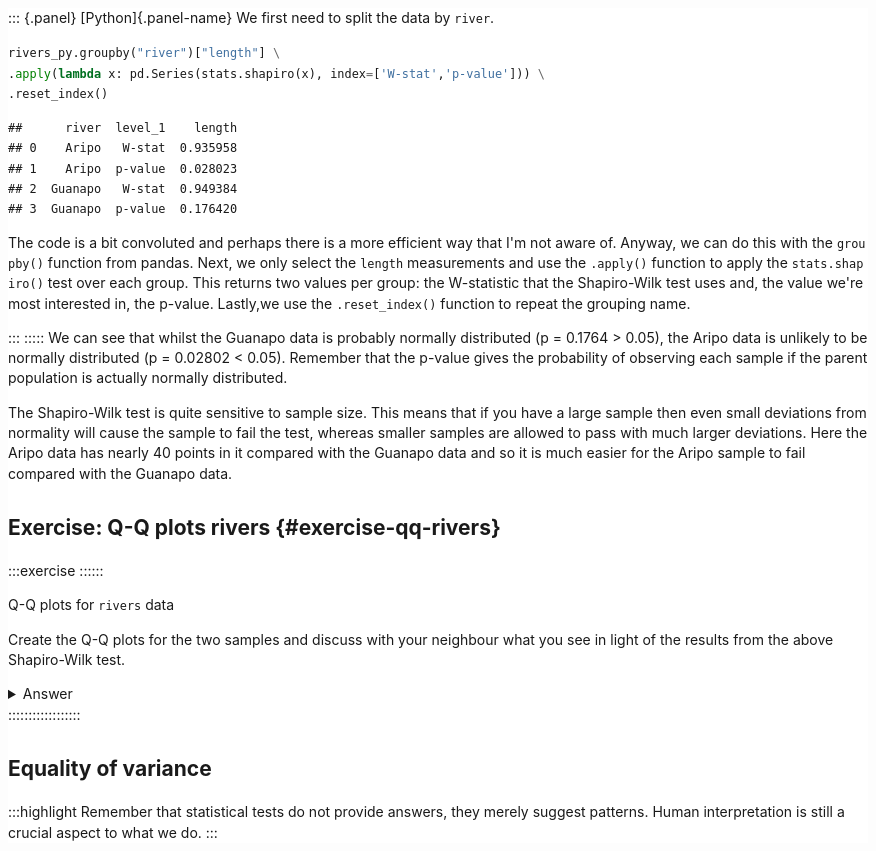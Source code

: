 ::: {.panel}
[Python]{.panel-name}
We first need to split the data by `river`.

```python
rivers_py.groupby("river")["length"] \
.apply(lambda x: pd.Series(stats.shapiro(x), index=['W-stat','p-value'])) \
.reset_index()
```

```
##      river  level_1    length
## 0    Aripo   W-stat  0.935958
## 1    Aripo  p-value  0.028023
## 2  Guanapo   W-stat  0.949384
## 3  Guanapo  p-value  0.176420
```

The code is a bit convoluted and perhaps there is a more efficient way that I'm not aware of. Anyway, we can do this with the `groupby()` function from pandas. Next, we only select the `length` measurements and use the `.apply()` function to apply the `stats.shapiro()` test over each group. This returns two values per group: the W-statistic that the Shapiro-Wilk test uses and, the value we're most interested in, the p-value. Lastly,we use the `.reset_index()` function to repeat the grouping name.

:::
:::::
We can see that whilst the Guanapo data is probably normally distributed (p = 0.1764 > 0.05), the Aripo data is unlikely to be normally distributed (p = 0.02802 < 0.05). Remember that the p-value gives the probability of observing each sample if the parent population is actually normally distributed.

The Shapiro-Wilk test is quite sensitive to sample size. This means that if you have a large sample then even small deviations from normality will cause the sample to fail the test, whereas smaller samples are allowed to pass with much larger deviations. Here the Aripo data has nearly 40 points in it compared with the Guanapo data and so it is much easier for the Aripo sample to fail compared with the Guanapo data.

## Exercise: Q-Q plots rivers {#exercise-qq-rivers}
:::exercise ::::::

Q-Q plots for `rivers` data

Create the Q-Q plots for the two samples and discuss with your neighbour what you see in light of the results from the above Shapiro-Wilk test.

<details><summary>Answer</summary></details>
::::::::::::::::::

## Equality of variance
:::highlight
Remember that statistical tests do not provide answers, they merely suggest patterns. Human interpretation is still a crucial aspect to what we do.
:::
